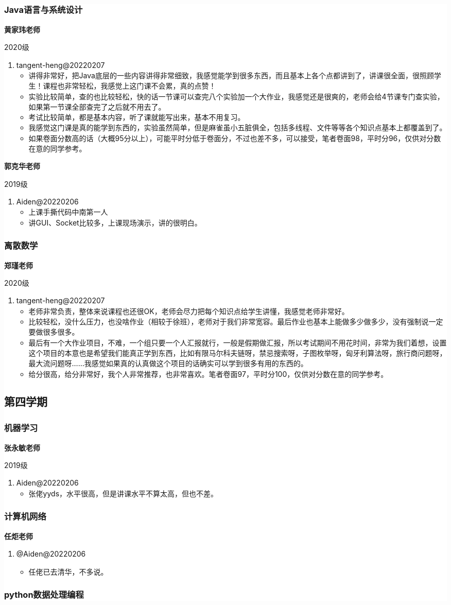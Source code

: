 ### Java语言与系统设计

**黄家玮老师**

2020级

1. tangent-heng@20220207
      - 讲得非常好，把Java底层的一些内容讲得非常细致，我感觉能学到很多东西，而且基本上各个点都讲到了，讲课很全面，很照顾学生！课程也非常轻松，我感觉上这门课不会累，真的点赞！
      - 实验比较简单，查的也比较轻松，快的话一节课可以查完八个实验加一个大作业，我感觉还是很爽的，老师会给4节课专门查实验，如果第一节课全部查完了之后就不用去了。
      - 考试比较简单，都是基本内容，听了课就能写出来，基本不用复习。
      - 我感觉这门课是真的能学到东西的，实验虽然简单，但是麻雀虽小五脏俱全，包括多线程、文件等等各个知识点基本上都覆盖到了。
      - 如果卷面分数高的话（大概95分以上），可能平时分低于卷面分，不过也差不多，可以接受，笔者卷面98，平时分96，仅供对分数在意的同学参考。

**郭克华老师**

2019级

1. Aiden@20220206
      - 上课手撕代码中南第一人
      - 讲GUI、Socket比较多，上课现场演示，讲的很明白。


### 离散数学

**郑瑾老师**

2020级

1. tangent-heng@20220207
      - 老师非常负责，整体来说课程也还很OK，老师会尽力把每个知识点给学生讲懂，我感觉老师非常好。
      - 比较轻松，没什么压力，也没啥作业（相较于徐班），老师对于我们非常宽容。最后作业也基本上能做多少做多少，没有强制说一定要做很多很多。
      - 最后有一个大作业项目，不难，一个组只要一个人汇报就行，一般是假期做汇报，所以考试期间不用花时间，非常为我们着想，设置这个项目的本意也是希望我们能真正学到东西，比如有限马尔科夫链呀，禁忌搜索呀，子图枚举呀，匈牙利算法呀，旅行商问题呀，最大流问题呀……我感觉如果真的认真做这个项目的话确实可以学到很多有用的东西的。
      - 给分很高，给分非常好，我个人非常推荐，也非常喜欢。笔者卷面97，平时分100，仅供对分数在意的同学参考。

## 第四学期

### 机器学习

**张永敏老师**

2019级

1. Aiden@20220206
      - 张佬yyds，水平很高，但是讲课水平不算太高，但也不差。

### 计算机网络

**任炬老师**

1. @Aiden@20220206

      - 任佬已去清华，不多说。

### python数据处理编程

